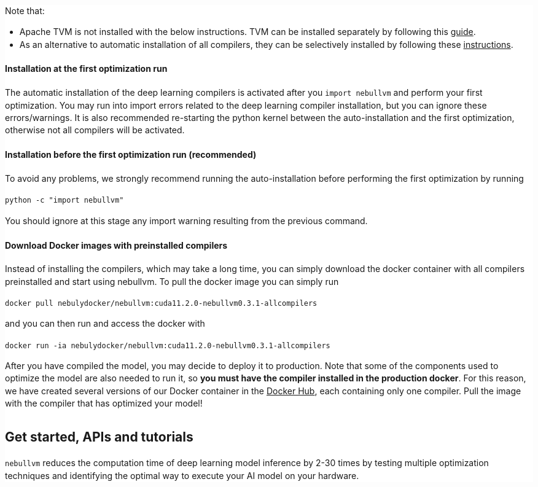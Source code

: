 Note that:
- Apache TVM is not installed with the below instructions. TVM can be installed separately by following this [guide](https://nebuly.gitbook.io/nebuly/nebullvm/installation/possible-installation-issues-with-macos).
- As an alternative to automatic installation of all compilers, they can be selectively installed by following these [instructions](https://nebuly.gitbook.io/nebuly/nebullvm/installation/selective-installation-of-deep-learning-compilers).

#### Installation at the first optimization run

The automatic installation of the deep learning compilers is activated after you `import nebullvm` and perform your first optimization. You may run into import errors related to the deep learning compiler installation, but you can ignore these errors/warnings. It is also recommended re-starting the python kernel between the auto-installation and the first optimization, otherwise not all compilers will be activated.

#### Installation before the first optimization run (recommended)

To avoid any problems, we strongly recommend running the auto-installation 
before performing the first optimization by running

```
python -c "import nebullvm"
```

You should ignore at this stage any import warning resulting from the previous 
command.

#### Download Docker images with preinstalled compilers
Instead of installing the compilers, which may take a long time, you can simply download the docker container with all compilers preinstalled and start using nebullvm.
To pull the docker image you can simply run

```
docker pull nebulydocker/nebullvm:cuda11.2.0-nebullvm0.3.1-allcompilers
```

and you can then run and access the docker with

```
docker run -ia nebulydocker/nebullvm:cuda11.2.0-nebullvm0.3.1-allcompilers
```

After you have compiled the model, you may decide to deploy it to production. Note that some of the components used to optimize the model are also needed to run it, so **you must have the compiler installed in the production docker**. For this reason, we have created several versions of our Docker container in the [Docker Hub](https://hub.docker.com/repository/docker/nebulydocker/nebullvm), each containing only one compiler. Pull the image with the compiler that has optimized your model!



## Get started, APIs and tutorials
`nebullvm` reduces the computation time of deep learning model inference by 2-30 times by testing multiple optimization techniques and identifying the optimal way to execute your AI model on your hardware.
